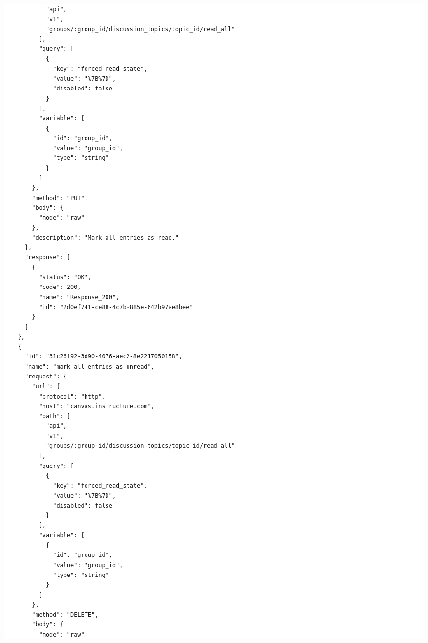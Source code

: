                 "api",
                "v1",
                "groups/:group_id/discussion_topics/topic_id/read_all"
              ],
              "query": [
                {
                  "key": "forced_read_state",
                  "value": "%7B%7D",
                  "disabled": false
                }
              ],
              "variable": [
                {
                  "id": "group_id",
                  "value": "group_id",
                  "type": "string"
                }
              ]
            },
            "method": "PUT",
            "body": {
              "mode": "raw"
            },
            "description": "Mark all entries as read."
          },
          "response": [
            {
              "status": "OK",
              "code": 200,
              "name": "Response_200",
              "id": "2d0ef741-ce88-4c7b-885e-642b97ae8bee"
            }
          ]
        },
        {
          "id": "31c26f92-3d90-4076-aec2-8e2217050158",
          "name": "mark-all-entries-as-unread",
          "request": {
            "url": {
              "protocol": "http",
              "host": "canvas.instructure.com",
              "path": [
                "api",
                "v1",
                "groups/:group_id/discussion_topics/topic_id/read_all"
              ],
              "query": [
                {
                  "key": "forced_read_state",
                  "value": "%7B%7D",
                  "disabled": false
                }
              ],
              "variable": [
                {
                  "id": "group_id",
                  "value": "group_id",
                  "type": "string"
                }
              ]
            },
            "method": "DELETE",
            "body": {
              "mode": "raw"